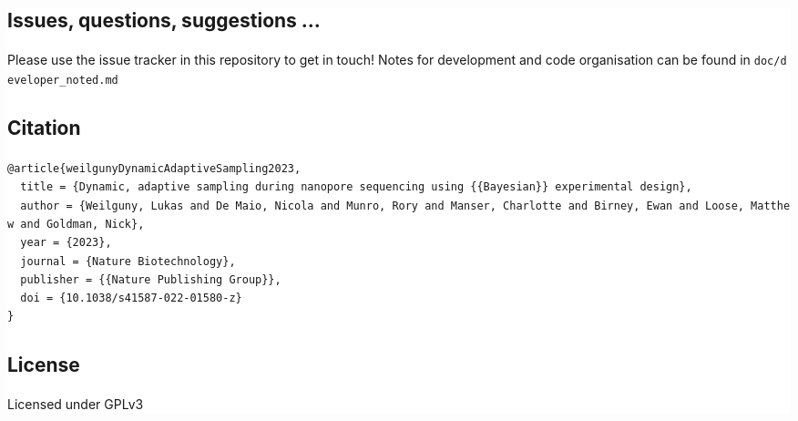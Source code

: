 
## Issues, questions, suggestions ...

Please use the issue tracker in this repository to get in touch!
Notes for development and code organisation can be found in `doc/developer_noted.md` 


## Citation


```
@article{weilgunyDynamicAdaptiveSampling2023,
  title = {Dynamic, adaptive sampling during nanopore sequencing using {{Bayesian}} experimental design},
  author = {Weilguny, Lukas and De Maio, Nicola and Munro, Rory and Manser, Charlotte and Birney, Ewan and Loose, Matthew and Goldman, Nick},
  year = {2023},
  journal = {Nature Biotechnology},
  publisher = {{Nature Publishing Group}},
  doi = {10.1038/s41587-022-01580-z}
}

```


## License

Licensed under GPLv3

